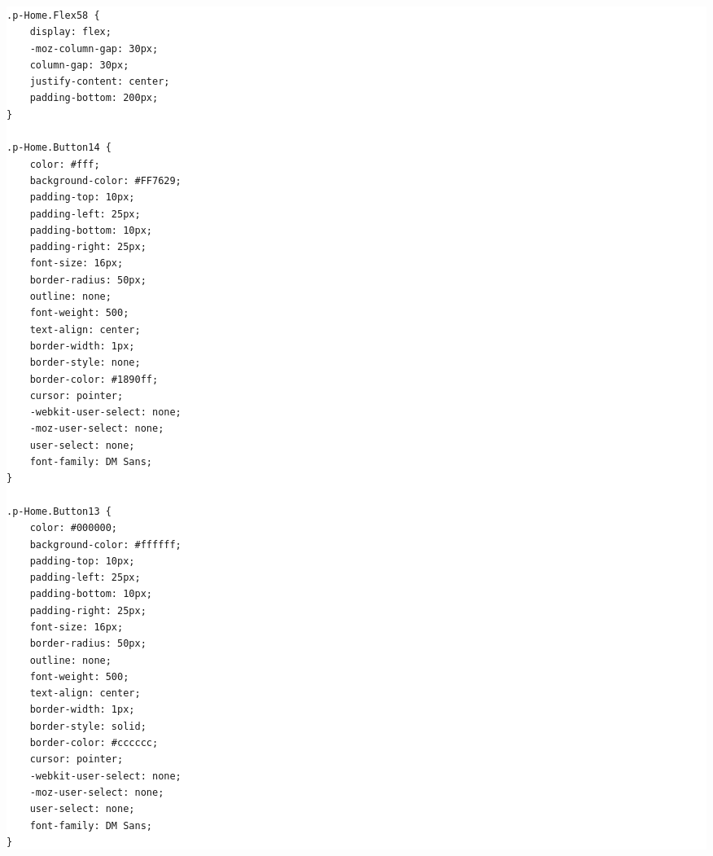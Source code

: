     .p-Home.Flex58 {
        display: flex;
        -moz-column-gap: 30px;
        column-gap: 30px;
        justify-content: center;
        padding-bottom: 200px;
    }

    .p-Home.Button14 {
        color: #fff;
        background-color: #FF7629;
        padding-top: 10px;
        padding-left: 25px;
        padding-bottom: 10px;
        padding-right: 25px;
        font-size: 16px;
        border-radius: 50px;
        outline: none;
        font-weight: 500;
        text-align: center;
        border-width: 1px;
        border-style: none;
        border-color: #1890ff;
        cursor: pointer;
        -webkit-user-select: none;
        -moz-user-select: none;
        user-select: none;
        font-family: DM Sans;
    }

    .p-Home.Button13 {
        color: #000000;
        background-color: #ffffff;
        padding-top: 10px;
        padding-left: 25px;
        padding-bottom: 10px;
        padding-right: 25px;
        font-size: 16px;
        border-radius: 50px;
        outline: none;
        font-weight: 500;
        text-align: center;
        border-width: 1px;
        border-style: solid;
        border-color: #cccccc;
        cursor: pointer;
        -webkit-user-select: none;
        -moz-user-select: none;
        user-select: none;
        font-family: DM Sans;
    }

